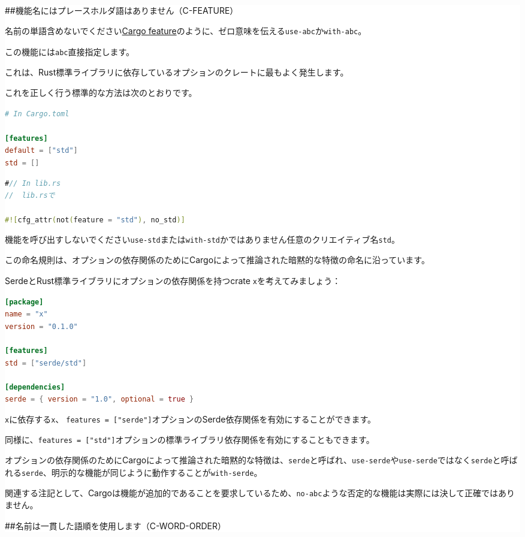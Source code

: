

<span id="c-feature"></span>
##機能名にはプレースホルダ語はありません（C-FEATURE）


名前の単語含めないでください[Cargo feature]のように、ゼロ意味を伝える`use-abc`か`with-abc`。

この機能には`abc`直接指定します。

[Cargo feature]: http://doc.crates.io/manifest.html#the-features-section


これは、Rust標準ライブラリに依存しているオプションのクレートに最もよく発生します。

これを正しく行う標準的な方法は次のとおりです。

```toml
# In Cargo.toml

[features]
default = ["std"]
std = []
```

```rust
#// In lib.rs
//  lib.rsで

#![cfg_attr(not(feature = "std"), no_std)]
```


機能を呼び出すしないでください`use-std`または`with-std`かではありません任意のクリエイティブ名`std`。

この命名規則は、オプションの依存関係のためにCargoによって推論された暗黙的な特徴の命名に沿っています。

SerdeとRust標準ライブラリにオプションの依存関係を持つcrate `x`を考えてみましょう：

```toml
[package]
name = "x"
version = "0.1.0"

[features]
std = ["serde/std"]

[dependencies]
serde = { version = "1.0", optional = true }
```


`x`に依存する`x`、 `features = ["serde"]`オプションのSerde依存関係を有効にすることができます。

同様に、`features = ["std"]`オプションの標準ライブラリ依存関係を有効にすることもできます。

オプションの依存関係のためにCargoによって推論された暗黙的な特徴は、`serde`と呼ばれ、`use-serde`や`use-serde`ではなく`serde`と呼ばれる`serde`、明示的な機能が同じように動作することが`with-serde`。


関連する注記として、Cargoは機能が追加的であることを要求しているため、`no-abc`ような否定的な機能は実際には決して正確ではありません。


<span id="c-word-order"></span>
##名前は一貫した語順を使用します（C-WORD-ORDER）


[RFC 430]: https://github.com/rust-lang/rfcs/blob/master/text/0430-finalizing-naming-conventions.md
 [C-FEATURE]: #c-feature
[`str::as_bytes()`]: https://doc.rust-lang.org/std/primitive.str.html#method.as_bytes
 [`Path::to_str`]: https://doc.rust-lang.org/std/path/struct.Path.html#method.to_str
 [`str::to_lowercase()`]: https://doc.rust-lang.org/std/primitive.str.html#method.to_lowercase
 [`f64::to_radians()`]: https://doc.rust-lang.org/std/primitive.f64.html#method.to_radians
 [`String::into_bytes()`]: https://doc.rust-lang.org/std/string/struct.String.html#method.into_bytes
 [`BufReader::into_inner()`]: https://doc.rust-lang.org/std/io/struct.BufReader.html#method.into_inner
 [`BufWriter::into_inner()`]: https://doc.rust-lang.org/std/io/struct.BufWriter.html#method.into_inner
[`BufReader`]: https://doc.rust-lang.org/std/io/struct.BufReader.html#method.into_inner
 [`GzDecoder`]: https://docs.rs/flate2/0.2.19/flate2/read/struct.GzDecoder.html#method.into_inner
 [`AtomicBool`]: https://doc.rust-lang.org/std/sync/atomic/struct.AtomicBool.html#method.into_inner
[`Vec::as_mut_slice`]: https://doc.rust-lang.org/std/vec/struct.Vec.html#method.as_mut_slice
[`Cell::get`]: https://doc.rust-lang.org/std/cell/struct.Cell.html#method.get
[`TempDir::path`]: https://docs.rs/tempdir/0.3.5/tempdir/struct.TempDir.html#method.path
 [`TempDir::into_path`]: https://docs.rs/tempdir/0.3.5/tempdir/struct.TempDir.html#method.into_path
[`str::bytes`]: https://doc.rust-lang.org/std/primitive.str.html#method.bytes
 [`str::chars`]: https://doc.rust-lang.org/std/primitive.str.html#method.chars
[`percent_encode`]: https://docs.rs/url/1.4.0/url/percent_encoding/fn.percent_encode.html
 [RFC 199]: https://github.com/rust-lang/rfcs/blob/master/text/0199-ownership-variants.md
[PercentEncode-type]: https://docs.rs/url/1.4.0/url/percent_encoding/struct.PercentEncode.html
[`vec::IntoIter`]: https://doc.rust-lang.org/std/vec/struct.IntoIter.html
[`Vec::iter`]: https://doc.rust-lang.org/std/vec/struct.Vec.html#method.iter
 [slice::Iter]: https://doc.rust-lang.org/std/slice/struct.Iter.html
 [`Vec::iter`]: https://doc.rust-lang.org/std/vec/struct.Vec.html#method.iter
 [`Vec::iter_mut`]: https://doc.rust-lang.org/std/vec/struct.Vec.html#method.iter_mut
 [slice::IterMut]: https://doc.rust-lang.org/std/slice/struct.IterMut.html
 [`Vec::into_iter`]: https://doc.rust-lang.org/std/vec/struct.Vec.html#method.into_iter
 [vec::IntoIter]: https://doc.rust-lang.org/std/vec/struct.IntoIter.html
 [`BTreeMap::keys`]: https://doc.rust-lang.org/std/collections/struct.BTreeMap.html#method.keys
 [btree_map::Keys]: https://doc.rust-lang.org/std/collections/btree_map/struct.Keys.html
 [`BTreeMap::keys`]: https://doc.rust-lang.org/std/collections/struct.BTreeMap.html#method.keys
 [btree_map::Keys]: https://doc.rust-lang.org/std/collections/btree_map/struct.Keys.html
 [`BTreeMap::values`]: https://doc.rust-lang.org/std/collections/struct.BTreeMap.html#method.values
 [btree_map::Values]: https://doc.rust-lang.org/std/collections/btree_map/struct.Values.html